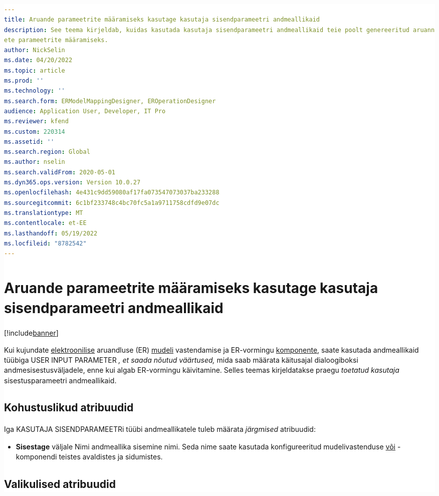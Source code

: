 ```yaml
---
title: Aruande parameetrite määramiseks kasutage kasutaja sisendparameetri andmeallikaid
description: See teema kirjeldab, kuidas kasutada kasutaja sisendparameetri andmeallikaid teie poolt genereeritud aruannete parameetrite määramiseks.
author: NickSelin
ms.date: 04/20/2022
ms.topic: article
ms.prod: ''
ms.technology: ''
ms.search.form: ERModelMappingDesigner, EROperationDesigner
audience: Application User, Developer, IT Pro
ms.reviewer: kfend
ms.custom: 220314
ms.assetid: ''
ms.search.region: Global
ms.author: nselin
ms.search.validFrom: 2020-05-01
ms.dyn365.ops.version: Version 10.0.27
ms.openlocfilehash: 4e431c9dd59080af17fa073547073037ba233288
ms.sourcegitcommit: 6c1bf233748c4bc70fc5a1a9711758cdfd9e07dc
ms.translationtype: MT
ms.contentlocale: et-EE
ms.lasthandoff: 05/19/2022
ms.locfileid: "8782542"
---
```

# <a name="use-user-input-parameter-data-sources-to-specify-parameters-for-a-report"></a>Aruande parameetrite määramiseks kasutage kasutaja sisendparameetri andmeallikaid

[!include[banner](../includes/banner.md)]

Kui kujundate [elektroonilise](general-electronic-reporting.md) aruandluse (ER) [mudeli](er-overview-components.md#model-mapping-component) vastendamise ja ER-vormingu [komponente](er-overview-components.md#format-component), saate kasutada andmeallikaid tüübiga USER INPUT PARAMETER *, et saada nõutud väärtused,* mida saab määrata käitusajal dialoogiboksi andmesisestusväljadele, enne kui algab ER-vormingu käivitamine. Selles teemas kirjeldatakse praegu *toetatud kasutaja* sisestusparameetri andmeallikaid.

## <a name="mandatory-properties"></a><a name="mandatory-properties"></a> Kohustuslikud atribuudid

Iga KASUTAJA SISENDPARAMEETRi tüübi andmeallikatele tuleb määrata *järgmised* atribuudid:

- **Sisestage** väljale Nimi andmeallika sisemine nimi. Seda nime saate kasutada konfigureeritud mudelivastenduse [või](er-formula-language.md) -komponendi teistes avaldistes ja sidumistes.

## <a name="optional-properties"></a><a name="optional-properties"></a> Valikulised atribuudid
